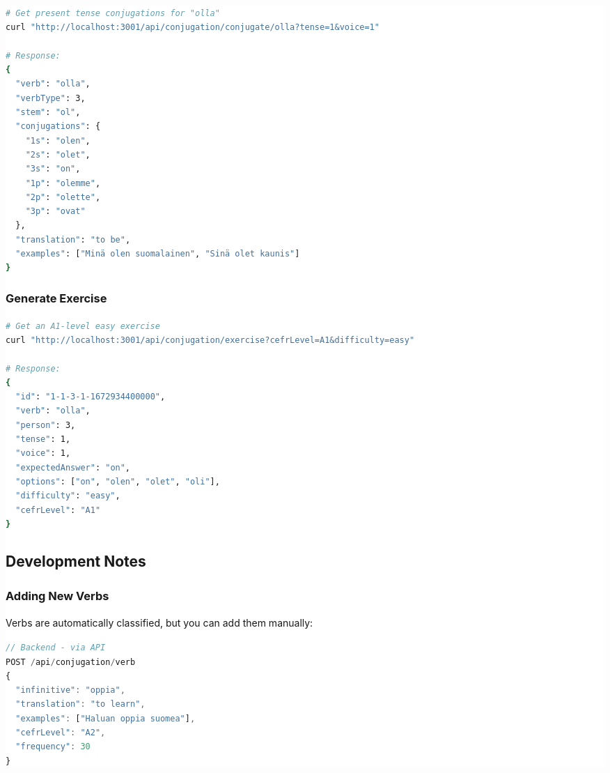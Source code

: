 ```bash
# Get present tense conjugations for "olla"
curl "http://localhost:3001/api/conjugation/conjugate/olla?tense=1&voice=1"

# Response:
{
  "verb": "olla",
  "verbType": 3,
  "stem": "ol",
  "conjugations": {
    "1s": "olen",
    "2s": "olet", 
    "3s": "on",
    "1p": "olemme",
    "2p": "olette",
    "3p": "ovat"
  },
  "translation": "to be",
  "examples": ["Minä olen suomalainen", "Sinä olet kaunis"]
}
```

### Generate Exercise

```bash
# Get an A1-level easy exercise
curl "http://localhost:3001/api/conjugation/exercise?cefrLevel=A1&difficulty=easy"

# Response:
{
  "id": "1-1-3-1-1672934400000",
  "verb": "olla",
  "person": 3,
  "tense": 1,
  "voice": 1,
  "expectedAnswer": "on",
  "options": ["on", "olen", "olet", "oli"],
  "difficulty": "easy",
  "cefrLevel": "A1"
}
```

## Development Notes

### Adding New Verbs

Verbs are automatically classified, but you can add them manually:

```typescript
// Backend - via API
POST /api/conjugation/verb
{
  "infinitive": "oppia",
  "translation": "to learn",
  "examples": ["Haluan oppia suomea"],
  "cefrLevel": "A2",
  "frequency": 30
}
```
